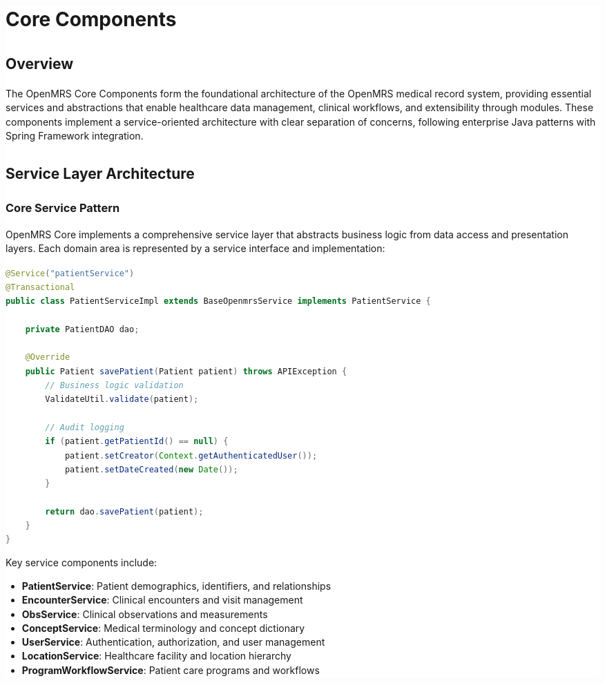 # Core Components

## Overview

The OpenMRS Core Components form the foundational architecture of the OpenMRS medical record system, providing essential services and abstractions that enable healthcare data management, clinical workflows, and extensibility through modules. These components implement a service-oriented architecture with clear separation of concerns, following enterprise Java patterns with Spring Framework integration.

## Service Layer Architecture

### Core Service Pattern

OpenMRS Core implements a comprehensive service layer that abstracts business logic from data access and presentation layers. Each domain area is represented by a service interface and implementation:

```java
@Service("patientService")
@Transactional
public class PatientServiceImpl extends BaseOpenmrsService implements PatientService {
    
    private PatientDAO dao;
    
    @Override
    public Patient savePatient(Patient patient) throws APIException {
        // Business logic validation
        ValidateUtil.validate(patient);
        
        // Audit logging
        if (patient.getPatientId() == null) {
            patient.setCreator(Context.getAuthenticatedUser());
            patient.setDateCreated(new Date());
        }
        
        return dao.savePatient(patient);
    }
}
```

Key service components include:

- **PatientService**: Patient demographics, identifiers, and relationships
- **EncounterService**: Clinical encounters and visit management
- **ObsService**: Clinical observations and measurements
- **ConceptService**: Medical terminology and concept dictionary
- **UserService**: Authentication, authorization, and user management
- **LocationService**: Healthcare facility and location hierarchy
- **ProgramWorkflowService**: Patient care programs and workflows
